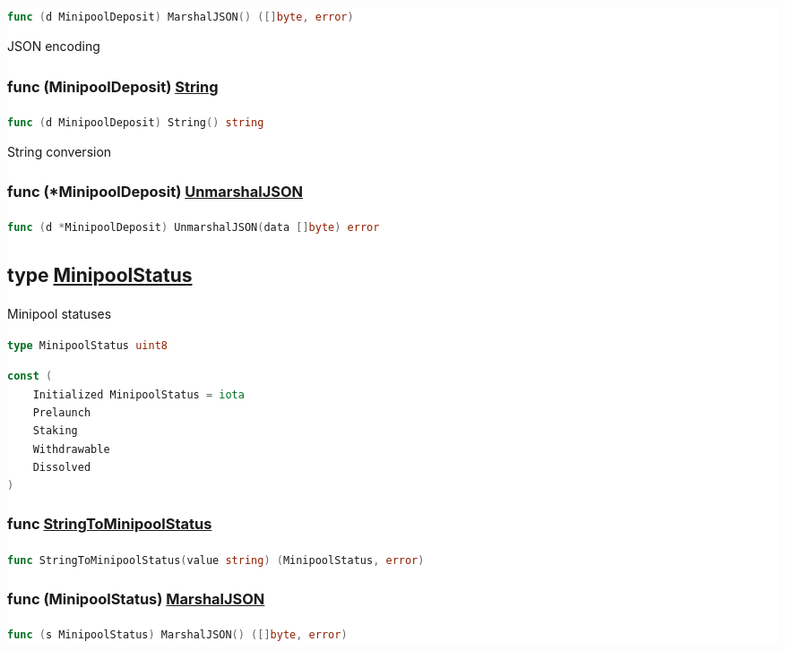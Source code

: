 ```go
func (d MinipoolDeposit) MarshalJSON() ([]byte, error)
```

JSON encoding

### func \(MinipoolDeposit\) [String](<https://github.com/rocket-pool/kelepool-go/blob/release/types/minipool.go#L63>)

```go
func (d MinipoolDeposit) String() string
```

String conversion

### func \(\*MinipoolDeposit\) [UnmarshalJSON](<https://github.com/rocket-pool/kelepool-go/blob/release/types/minipool.go#L83>)

```go
func (d *MinipoolDeposit) UnmarshalJSON(data []byte) error
```

## type [MinipoolStatus](<https://github.com/rocket-pool/kelepool-go/blob/release/types/minipool.go#L10>)

Minipool statuses

```go
type MinipoolStatus uint8
```

```go
const (
    Initialized MinipoolStatus = iota
    Prelaunch
    Staking
    Withdrawable
    Dissolved
)
```

### func [StringToMinipoolStatus](<https://github.com/rocket-pool/kelepool-go/blob/release/types/minipool.go#L26>)

```go
func StringToMinipoolStatus(value string) (MinipoolStatus, error)
```

### func \(MinipoolStatus\) [MarshalJSON](<https://github.com/rocket-pool/kelepool-go/blob/release/types/minipool.go#L35>)

```go
func (s MinipoolStatus) MarshalJSON() ([]byte, error)
```
